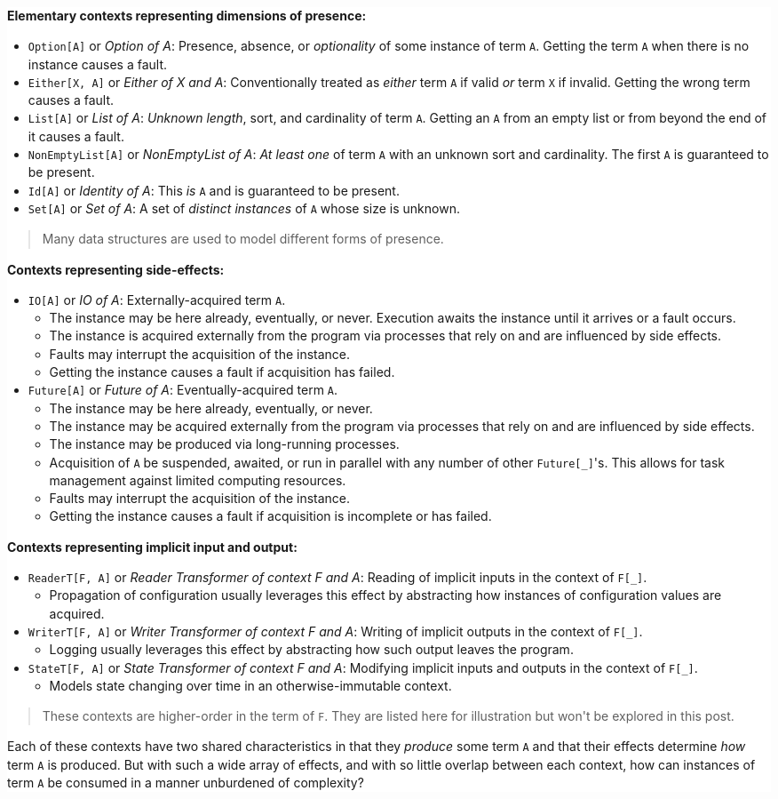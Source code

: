 **Elementary contexts representing dimensions of presence:**

* `Option[A]` or _Option of A_: Presence, absence, or _optionality_ of some instance of term `A`. Getting the term `A` when there is no instance causes a fault.
* `Either[X, A]` or _Either of X and A_: Conventionally treated as _either_ term `A` if valid _or_ term `X` if invalid. Getting the wrong term causes a fault.
* `List[A]` or _List of A_: _Unknown length_, sort, and cardinality of term `A`. Getting an `A` from an empty list or from beyond the end of it causes a fault.
* `NonEmptyList[A]` or _NonEmptyList of A_: _At least one_ of term `A` with an unknown sort and cardinality. The first `A` is guaranteed to be present.
* `Id[A]` or _Identity of A_: This _is_ `A` and is guaranteed to be present.
* `Set[A]` or _Set of A_: A set of _distinct instances_ of `A` whose size is unknown.

> Many data structures are used to model different forms of presence.

**Contexts representing side-effects:**

* `IO[A]` or _IO of A_: Externally-acquired term `A`.
    * The instance may be here already, eventually, or never. Execution awaits the instance until it arrives or a fault occurs.
    * The instance is acquired externally from the program via processes that rely on and are influenced by side effects.
    * Faults may interrupt the acquisition of the instance.
    * Getting the instance causes a fault if acquisition has failed.
* `Future[A]` or _Future of A_: Eventually-acquired term `A`.
    * The instance may be here already, eventually, or never.
    * The instance may be acquired externally from the program via processes that rely on and are influenced by side effects.
    * The instance may be produced via long-running processes.
    * Acquisition of `A` be suspended, awaited, or run in parallel with any number of other `Future[_]`'s. This allows for task management against limited computing resources.
    * Faults may interrupt the acquisition of the instance.
    * Getting the instance causes a fault if acquisition is incomplete or has failed.

**Contexts representing implicit input and output:**

* `ReaderT[F, A]` or _Reader Transformer of context F and A_: Reading of implicit inputs in the context of `F[_]`.
    * Propagation of configuration usually leverages this effect by abstracting how instances of configuration values are acquired.
* `WriterT[F, A]` or _Writer Transformer of context F and A_: Writing of implicit outputs in the context of `F[_]`.
    * Logging usually leverages this effect by abstracting how such output leaves the program.
* `StateT[F, A]` or _State Transformer of context F and A_: Modifying implicit inputs and outputs in the context of `F[_]`.
    * Models state changing over time in an otherwise-immutable context.

> These contexts are higher-order in the term of `F`. They are listed here for illustration but won't be explored in this post.

Each of these contexts have two shared characteristics in that they _produce_ some term `A` and that their effects determine _how_ term `A` is produced. But with such a wide array of effects, and with so little overlap between each context, how can instances of term `A` be consumed in a manner unburdened of complexity?


[Defensive programming]: https://en.wikipedia.org/wiki/Defensive_programming
[tacit knowledge]: https://en.wikipedia.org/wiki/Tacit_knowledge
[exponential back-off]: https://en.wikipedia.org/wiki/Exponential_backoff
[Working Effectively With Legacy Code]: https://www.amazon.com/Working-Effectively-Legacy-Michael-Feathers
[formal definition]: https://en.m.wikipedia.org/wiki/Functor
[category theory]: https://en.m.wikipedia.org/wiki/Category_theory
[`then`]: https://developer.mozilla.org/en-US/docs/Web/JavaScript/Reference/Global_Objects/Promise#chained_promises
[^hkt]: `F[_]` specifically is a [higher-kinded type](https://danso.ca/blog/higher-kinded-types/).